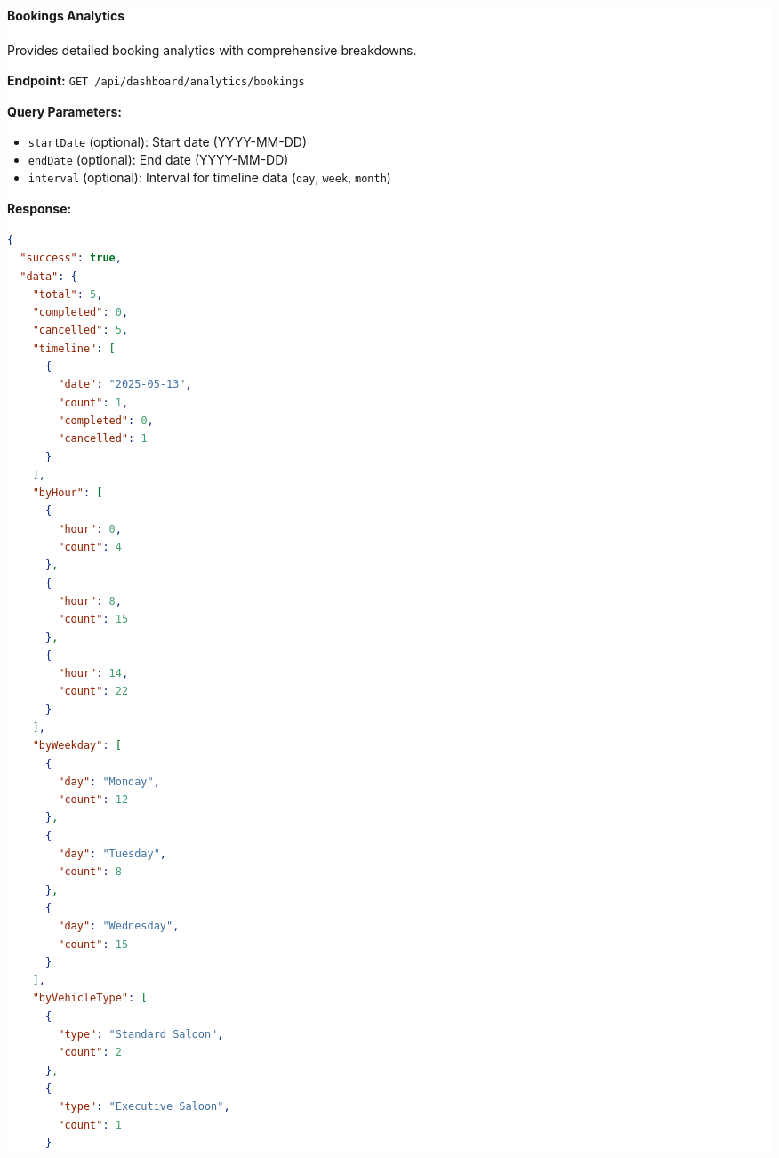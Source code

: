 #### Bookings Analytics

Provides detailed booking analytics with comprehensive breakdowns.

**Endpoint:** `GET /api/dashboard/analytics/bookings`

**Query Parameters:**

- `startDate` (optional): Start date (YYYY-MM-DD)
- `endDate` (optional): End date (YYYY-MM-DD)
- `interval` (optional): Interval for timeline data (`day`, `week`, `month`)

**Response:**

```json
{
  "success": true,
  "data": {
    "total": 5,
    "completed": 0,
    "cancelled": 5,
    "timeline": [
      {
        "date": "2025-05-13",
        "count": 1,
        "completed": 0,
        "cancelled": 1
      }
    ],
    "byHour": [
      {
        "hour": 0,
        "count": 4
      },
      {
        "hour": 8,
        "count": 15
      },
      {
        "hour": 14,
        "count": 22
      }
    ],
    "byWeekday": [
      {
        "day": "Monday",
        "count": 12
      },
      {
        "day": "Tuesday",
        "count": 8
      },
      {
        "day": "Wednesday",
        "count": 15
      }
    ],
    "byVehicleType": [
      {
        "type": "Standard Saloon",
        "count": 2
      },
      {
        "type": "Executive Saloon",
        "count": 1
      }
```